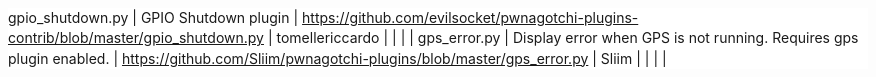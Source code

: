 gpio_shutdown.py                    | GPIO Shutdown plugin                                                                                                                                                                                                                                                                                                                                                                                                                                                                                                                                                                                                                                                                                                                                                                                                                                                                                                                                                                                                                                                                                                                                                                                                                                                                                                                                                                                                                                                                                                                                                                                                                                                                                                                                                                                                                                                                                                                                                                                                                         | <https://github.com/evilsocket/pwnagotchi-plugins-contrib/blob/master/gpio_shutdown.py>                        | tomellericcardo                                       |                                                   |                         |               |
gps_error.py                        | Display error when GPS is not running. Requires gps plugin enabled.                                                                                                                                                                                                                                                                                                                                                                                                                                                                                                                                                                                                                                                                                                                                                                                                                                                                                                                                                                                                                                                                                                                                                                                                                                                                                                                                                                                                                                                                                                                                                                                                                                                                                                                                                                                                                                                                                                                                                                          | <https://github.com/Sliim/pwnagotchi-plugins/blob/master/gps_error.py>                                         | Sliim                                                 |                                                   |                         |               |
